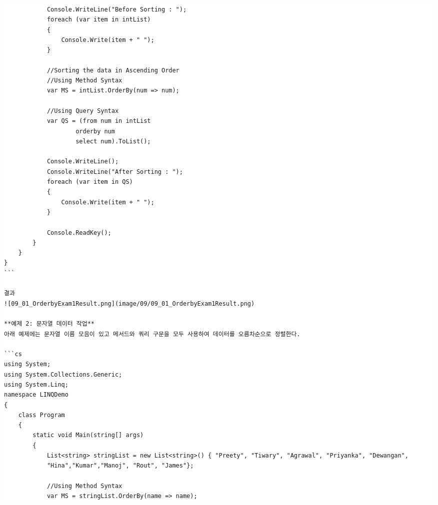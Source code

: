                 Console.WriteLine("Before Sorting : ");
                foreach (var item in intList)
                {
                    Console.Write(item + " ");
                }

                //Sorting the data in Ascending Order
                //Using Method Syntax
                var MS = intList.OrderBy(num => num);

                //Using Query Syntax
                var QS = (from num in intList
                        orderby num
                        select num).ToList();

                Console.WriteLine();
                Console.WriteLine("After Sorting : ");
                foreach (var item in QS)
                {
                    Console.Write(item + " ");
                }

                Console.ReadKey();
            }
        }
    }
    ```

    결과  
    ![09_01_OrderbyExam1Result.png](image/09/09_01_OrderbyExam1Result.png)  

    **예제 2: 문자열 데이터 작업**  
    아래 예제에는 문자열 이름 모음이 있고 메서드와 쿼리 구문을 모두 사용하여 데이터를 오름차순으로 정렬한다.

    ```cs
    using System;
    using System.Collections.Generic;
    using System.Linq;
    namespace LINQDemo
    {
        class Program
        {
            static void Main(string[] args)
            {
                List<string> stringList = new List<string>() { "Preety", "Tiwary", "Agrawal", "Priyanka", "Dewangan",
                "Hina","Kumar","Manoj", "Rout", "James"};

                //Using Method Syntax
                var MS = stringList.OrderBy(name => name);
